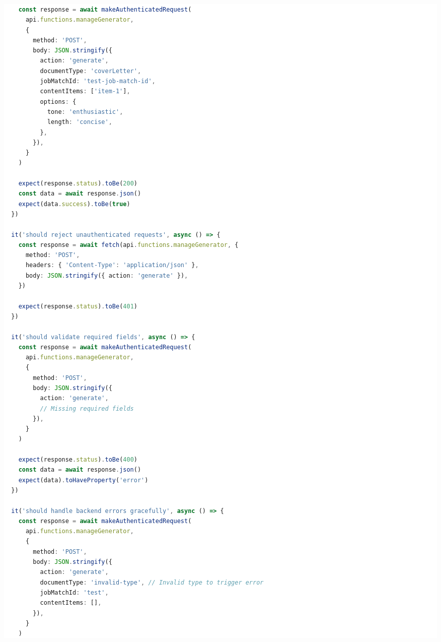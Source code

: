 ```typescript
    const response = await makeAuthenticatedRequest(
      api.functions.manageGenerator,
      {
        method: 'POST',
        body: JSON.stringify({
          action: 'generate',
          documentType: 'coverLetter',
          jobMatchId: 'test-job-match-id',
          contentItems: ['item-1'],
          options: {
            tone: 'enthusiastic',
            length: 'concise',
          },
        }),
      }
    )

    expect(response.status).toBe(200)
    const data = await response.json()
    expect(data.success).toBe(true)
  })

  it('should reject unauthenticated requests', async () => {
    const response = await fetch(api.functions.manageGenerator, {
      method: 'POST',
      headers: { 'Content-Type': 'application/json' },
      body: JSON.stringify({ action: 'generate' }),
    })

    expect(response.status).toBe(401)
  })

  it('should validate required fields', async () => {
    const response = await makeAuthenticatedRequest(
      api.functions.manageGenerator,
      {
        method: 'POST',
        body: JSON.stringify({
          action: 'generate',
          // Missing required fields
        }),
      }
    )

    expect(response.status).toBe(400)
    const data = await response.json()
    expect(data).toHaveProperty('error')
  })

  it('should handle backend errors gracefully', async () => {
    const response = await makeAuthenticatedRequest(
      api.functions.manageGenerator,
      {
        method: 'POST',
        body: JSON.stringify({
          action: 'generate',
          documentType: 'invalid-type', // Invalid type to trigger error
          jobMatchId: 'test',
          contentItems: [],
        }),
      }
    )

```